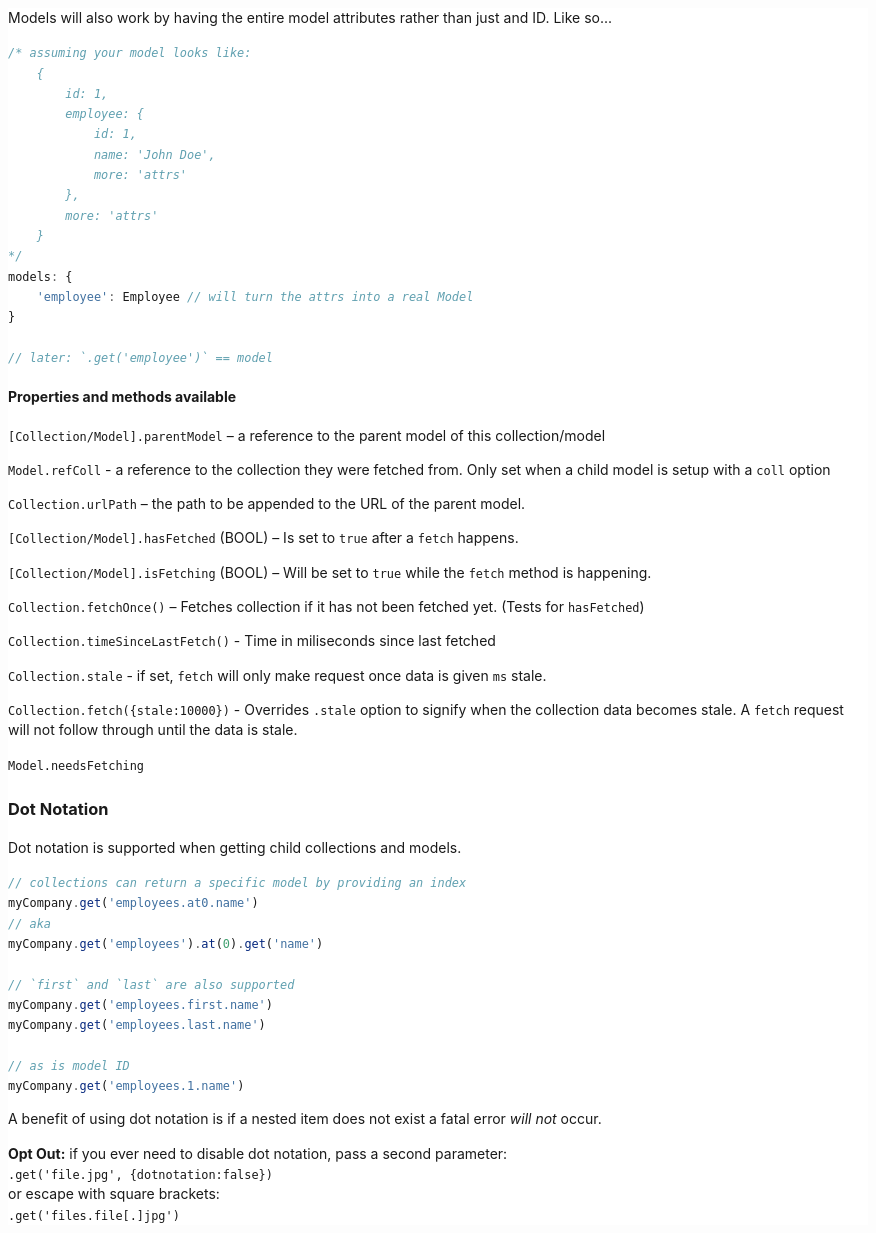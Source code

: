 Models will also work by having the entire model attributes rather than just and ID. Like so...

```js
/* assuming your model looks like:
	{
		id: 1, 
		employee: {
			id: 1,
			name: 'John Doe',
			more: 'attrs'
		},
		more: 'attrs'
	}
*/
models: {
	'employee': Employee // will turn the attrs into a real Model
}

// later: `.get('employee')` == model
```


#### Properties and methods available

`[Collection/Model].parentModel` – a reference to the parent model of this collection/model

`Model.refColl` - a reference to the collection they were fetched from. Only set when a child model is setup with a `coll` option

`Collection.urlPath` – the path to be appended to the URL of the parent model.

`[Collection/Model].hasFetched` (BOOL) – Is set to `true` after a `fetch` happens.

`[Collection/Model].isFetching` (BOOL) – Will be set to `true` while the `fetch` method is happening.

`Collection.fetchOnce()` – Fetches collection if it has not been fetched yet. (Tests for `hasFetched`)

`Collection.timeSinceLastFetch()` - Time in miliseconds since last fetched

`Collection.stale` - if set, `fetch` will only make request once data is given `ms` stale.

`Collection.fetch({stale:10000})` - Overrides `.stale` option to signify when the collection data becomes stale. A `fetch` request will not follow through until the data is stale.

`Model.needsFetching`

### Dot Notation

Dot notation is supported when getting child collections and models.

```js
// collections can return a specific model by providing an index
myCompany.get('employees.at0.name')
// aka
myCompany.get('employees').at(0).get('name')

// `first` and `last` are also supported
myCompany.get('employees.first.name')
myCompany.get('employees.last.name')

// as is model ID
myCompany.get('employees.1.name')
```

A benefit of using dot notation is if a nested item does not exist a fatal error *will not* occur.

**Opt Out:** if you ever need to disable dot notation, pass a second parameter:  
`.get('file.jpg', {dotnotation:false})`  
or escape with square brackets:  
`.get('files.file[.]jpg')`